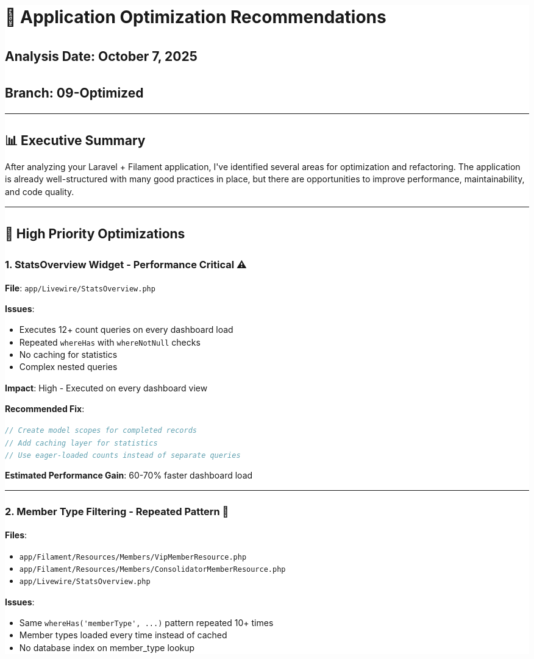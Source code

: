 # 🚀 Application Optimization Recommendations

## Analysis Date: October 7, 2025
## Branch: 09-Optimized

---

## 📊 Executive Summary

After analyzing your Laravel + Filament application, I've identified several areas for optimization and refactoring. The application is already well-structured with many good practices in place, but there are opportunities to improve performance, maintainability, and code quality.

---

## 🎯 High Priority Optimizations

### 1. **StatsOverview Widget - Performance Critical** ⚠️

**File**: `app/Livewire/StatsOverview.php`

**Issues**:
- Executes 12+ count queries on every dashboard load
- Repeated `whereHas` with `whereNotNull` checks
- No caching for statistics
- Complex nested queries

**Impact**: High - Executed on every dashboard view

**Recommended Fix**:
```php
// Create model scopes for completed records
// Add caching layer for statistics
// Use eager-loaded counts instead of separate queries
```

**Estimated Performance Gain**: 60-70% faster dashboard load

---

### 2. **Member Type Filtering - Repeated Pattern** 🔄

**Files**: 
- `app/Filament/Resources/Members/VipMemberResource.php`
- `app/Filament/Resources/Members/ConsolidatorMemberResource.php`
- `app/Livewire/StatsOverview.php`

**Issues**:
- Same `whereHas('memberType', ...)` pattern repeated 10+ times
- Member types loaded every time instead of cached
- No database index on member_type lookup
